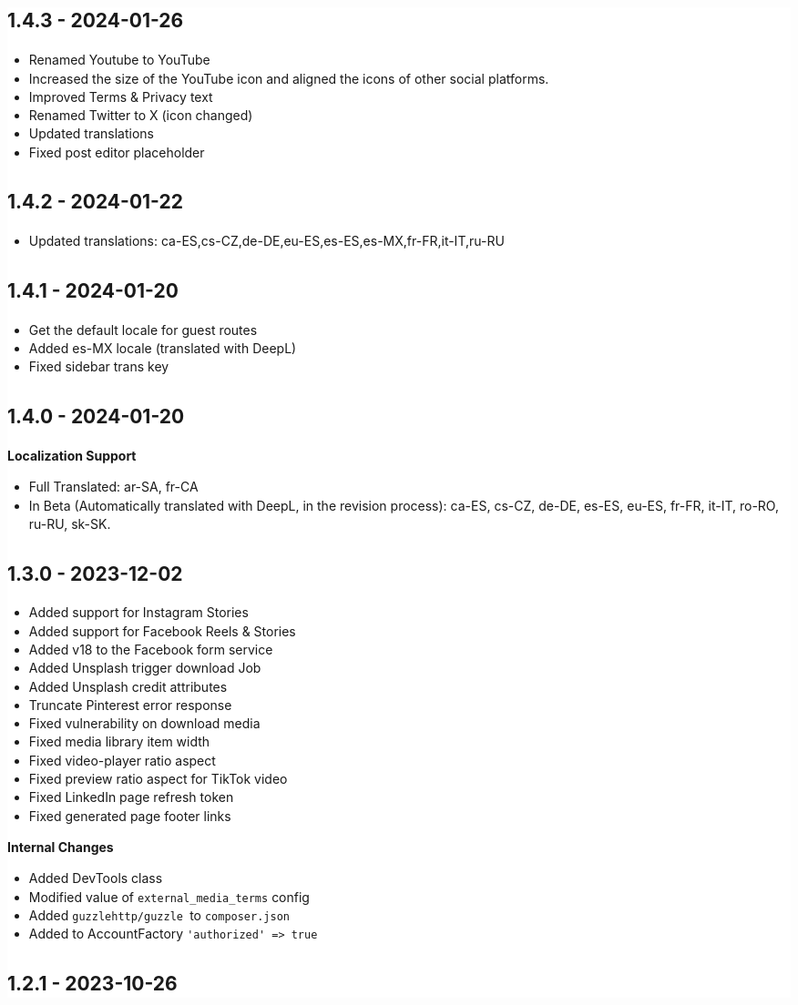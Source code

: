 ## 1.4.3 - 2024-01-26

- Renamed Youtube to YouTube
- Increased the size of the YouTube icon and aligned the icons of other social platforms.
- Improved Terms & Privacy text
- Renamed Twitter to X (icon changed)
- Updated translations
- Fixed post editor placeholder

## 1.4.2 - 2024-01-22

- Updated translations: ca-ES,cs-CZ,de-DE,eu-ES,es-ES,es-MX,fr-FR,it-IT,ru-RU

## 1.4.1 - 2024-01-20

- Get the default locale for guest routes
- Added es-MX locale (translated with DeepL)
- Fixed sidebar trans key

## 1.4.0 - 2024-01-20

**Localization Support**

- Full Translated: ar-SA, fr-CA
- In Beta (Automatically translated with DeepL, in the revision process): ca-ES, cs-CZ, de-DE, es-ES, eu-ES, fr-FR, it-IT, ro-RO, ru-RU, sk-SK.

## 1.3.0 - 2023-12-02

- Added support for Instagram Stories
- Added support for Facebook Reels & Stories
- Added v18 to the Facebook form service
- Added Unsplash trigger download Job
- Added Unsplash credit attributes
- Truncate Pinterest error response
- Fixed vulnerability on download media
- Fixed media library item width
- Fixed video-player ratio aspect
- Fixed preview ratio aspect for TikTok video
- Fixed LinkedIn page refresh token
- Fixed generated page footer links

**Internal Changes**

- Added DevTools class
- Modified value of `external_media_terms` config
- Added `guzzlehttp/guzzle `to `composer.json`
- Added to AccountFactory `'authorized' => true`

## 1.2.1 - 2023-10-26
